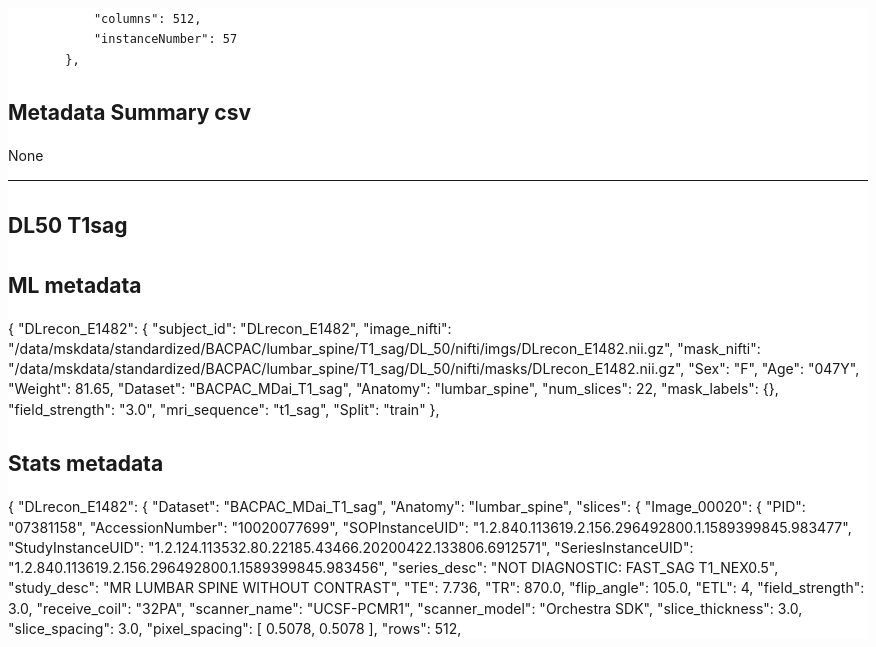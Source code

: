                 "columns": 512,
                "instanceNumber": 57
            },

Metadata Summary csv
--------------------
None

*************************************************************


DL50 T1sag
-----------

ML metadata
-----------
{
    "DLrecon_E1482": {
        "subject_id": "DLrecon_E1482",
        "image_nifti": "/data/mskdata/standardized/BACPAC/lumbar_spine/T1_sag/DL_50/nifti/imgs/DLrecon_E1482.nii.gz",
        "mask_nifti": "/data/mskdata/standardized/BACPAC/lumbar_spine/T1_sag/DL_50/nifti/masks/DLrecon_E1482.nii.gz",
        "Sex": "F",
        "Age": "047Y",
        "Weight": 81.65,
        "Dataset": "BACPAC_MDai_T1_sag",
        "Anatomy": "lumbar_spine",
        "num_slices": 22,
        "mask_labels": {},
        "field_strength": "3.0",
        "mri_sequence": "t1_sag",
        "Split": "train"
    },

Stats metadata
--------------
{
    "DLrecon_E1482": {
        "Dataset": "BACPAC_MDai_T1_sag",
        "Anatomy": "lumbar_spine",
        "slices": {
            "Image_00020": {
                "PID": "07381158",
                "AccessionNumber": "10020077699",
                "SOPInstanceUID": "1.2.840.113619.2.156.296492800.1.1589399845.983477",
                "StudyInstanceUID": "1.2.124.113532.80.22185.43466.20200422.133806.6912571",
                "SeriesInstanceUID": "1.2.840.113619.2.156.296492800.1.1589399845.983456",
                "series_desc": "NOT DIAGNOSTIC: FAST_SAG T1_NEX0.5",
                "study_desc": "MR LUMBAR SPINE WITHOUT CONTRAST",
                "TE": 7.736,
                "TR": 870.0,
                "flip_angle": 105.0,
                "ETL": 4,
                "field_strength": 3.0,
                "receive_coil": "32PA",
                "scanner_name": "UCSF-PCMR1",
                "scanner_model": "Orchestra SDK",
                "slice_thickness": 3.0,
                "slice_spacing": 3.0,
                "pixel_spacing": [
                    0.5078,
                    0.5078
                ],
                "rows": 512,